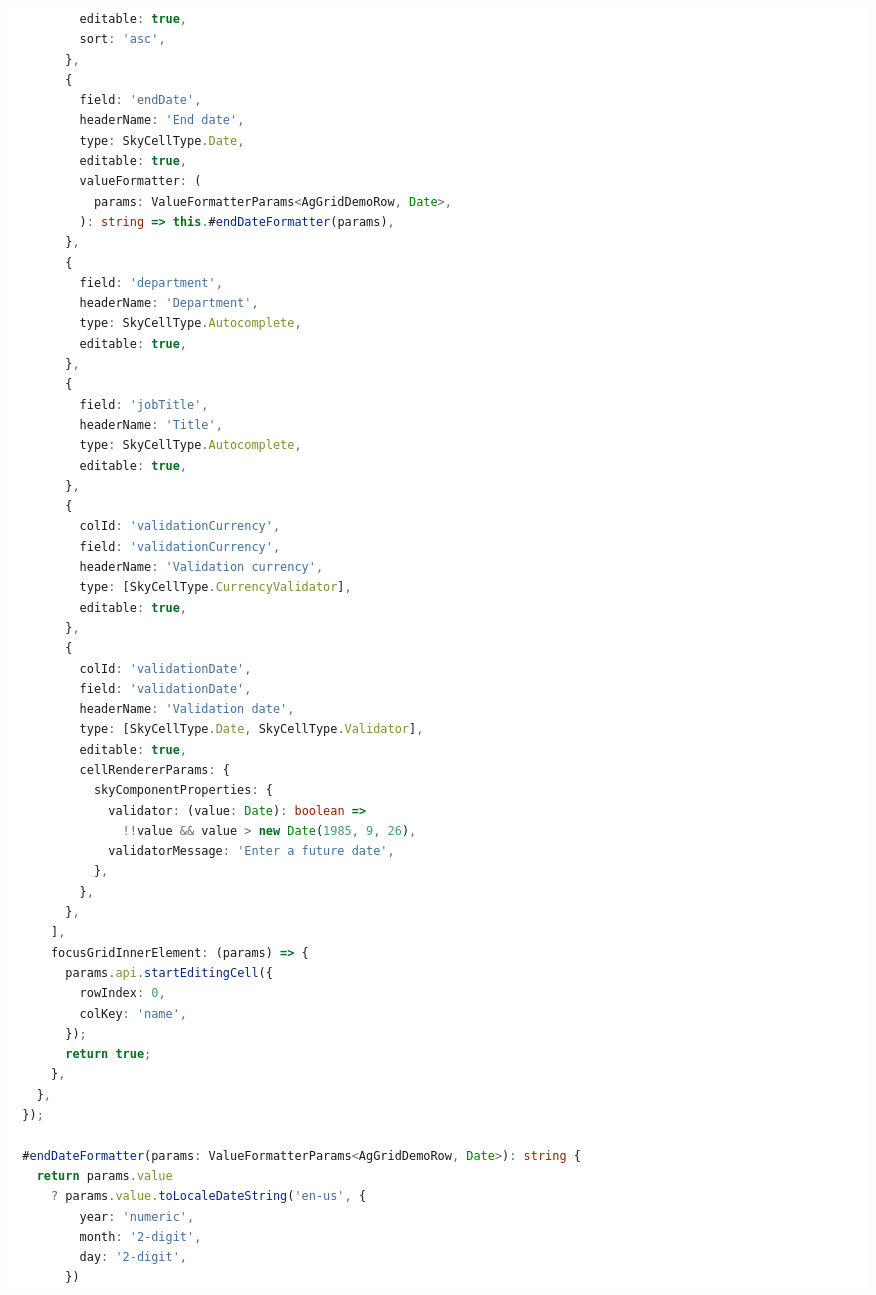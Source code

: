 ```typescript
          editable: true,
          sort: 'asc',
        },
        {
          field: 'endDate',
          headerName: 'End date',
          type: SkyCellType.Date,
          editable: true,
          valueFormatter: (
            params: ValueFormatterParams<AgGridDemoRow, Date>,
          ): string => this.#endDateFormatter(params),
        },
        {
          field: 'department',
          headerName: 'Department',
          type: SkyCellType.Autocomplete,
          editable: true,
        },
        {
          field: 'jobTitle',
          headerName: 'Title',
          type: SkyCellType.Autocomplete,
          editable: true,
        },
        {
          colId: 'validationCurrency',
          field: 'validationCurrency',
          headerName: 'Validation currency',
          type: [SkyCellType.CurrencyValidator],
          editable: true,
        },
        {
          colId: 'validationDate',
          field: 'validationDate',
          headerName: 'Validation date',
          type: [SkyCellType.Date, SkyCellType.Validator],
          editable: true,
          cellRendererParams: {
            skyComponentProperties: {
              validator: (value: Date): boolean =>
                !!value && value > new Date(1985, 9, 26),
              validatorMessage: 'Enter a future date',
            },
          },
        },
      ],
      focusGridInnerElement: (params) => {
        params.api.startEditingCell({
          rowIndex: 0,
          colKey: 'name',
        });
        return true;
      },
    },
  });

  #endDateFormatter(params: ValueFormatterParams<AgGridDemoRow, Date>): string {
    return params.value
      ? params.value.toLocaleDateString('en-us', {
          year: 'numeric',
          month: '2-digit',
          day: '2-digit',
        })
```